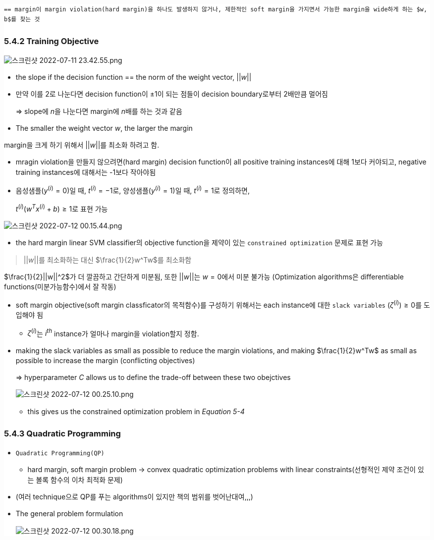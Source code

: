     == margin이 margin violation(hard margin)을 하나도 발생하지 않거나, 제한적인 soft margin을 가지면서 가능한 margin을 wide하게 하는 $w, b$를 찾는 것
    

### 5.4.2 Training Objective

![스크린샷 2022-07-11 23.42.55.png](https://s3-us-west-2.amazonaws.com/secure.notion-static.com/e719afd3-6aad-4f57-b992-5d7544e772d8/스크린샷_2022-07-11_23.42.55.png)

- the slope if the decision function == the norm of the weight vector, $||w||$
- 만약 이를 2로 나눈다면 decision function이 $\pm1$이 되는 점들이 decision boundary로부터 
2배만큼 멀어짐
    
    ⇒ slope에 $n$을 나눈다면 margin에 $n$배를 하는 것과 같음
    
- The smaller the weight vector $w$, the larger the margin

margin을 크게 하기 위해서 $||w||$를 최소화 하려고 함.

- mragin violation을 만들지 않으려면(hard margin) decision function이 all positive training instances에 대해 1보다 커야되고, negative training instances에 대해서는 -1보다 작아야됨
- 음성샘플$(y^{(i)} = 0)$일 때, $t^{(i)} = -1$로, 양성샘플$(y^{(i)} = 1)$일 때, $t^{(i)} = 1$로 정의하면,
    
    $t^{(i)}(w^Tx^{(i)}+b)\ge1$로 표현 가능
    

![스크린샷 2022-07-12 00.15.44.png](https://s3-us-west-2.amazonaws.com/secure.notion-static.com/b4604125-16fd-45b5-985a-20a7ca3416af/스크린샷_2022-07-12_00.15.44.png)

- the hard margin linear SVM classifier의 objective function을 
제약이 있는 `constrained optimization` 문제로 표현 가능

> $||w||$를 최소화하는 대신 $\frac{1}{2}w^Tw$를 최소화함

$\frac{1}{2}||w||^2$가 더 깔끔하고 간단하게 미분됨, 또한 $||w||$는 $w = 0$에서 미분 불가능
(Optimization algorithms은 differentiable functions(미분가능함수)에서 잘 작동)
> 

- soft margin objective(soft margin classficator의 목적함수)를 구성하기 위해서는 each instance에 대한 `slack variables` $(\zeta^{(i)}) \ge0$를 도입해야 됨
    - $\zeta^{(i)}$는 $i^{th}$ instance가 얼마나 margin을 violation할지 정함.
- making the slack variables as small as possible to reduce the margin violations, and making $\frac{1}{2}w^Tw$ as small as possible to increase the margin (conflicting objectives)
    
    ⇒ hyperparameter $C$ allows us to define the trade-off between these two obejctives
    
    ![스크린샷 2022-07-12 00.25.10.png](https://s3-us-west-2.amazonaws.com/secure.notion-static.com/d8921537-aca7-4114-b3f2-194a029eaec3/스크린샷_2022-07-12_00.25.10.png)
    
    - this gives us the constrained optimization problem in *Equation 5-4*

### 5.4.3 **Quadratic Programming**

- `Quadratic Programming(QP)`
    - hard margin, soft margin problem → convex quadratic optimization problems with linear constraints(선형적인 제약 조건이 있는 볼록 함수의 이차 최적화 문제)
- (여러 technique으로 QP를 푸는 algorithms이 있지만 책의 범위를 벗어난대여,,,)
- The general problem formulation
    
    ![스크린샷 2022-07-12 00.30.18.png](https://s3-us-west-2.amazonaws.com/secure.notion-static.com/b185460c-f06a-4604-82e7-a900f9a6e9a7/스크린샷_2022-07-12_00.30.18.png)
    